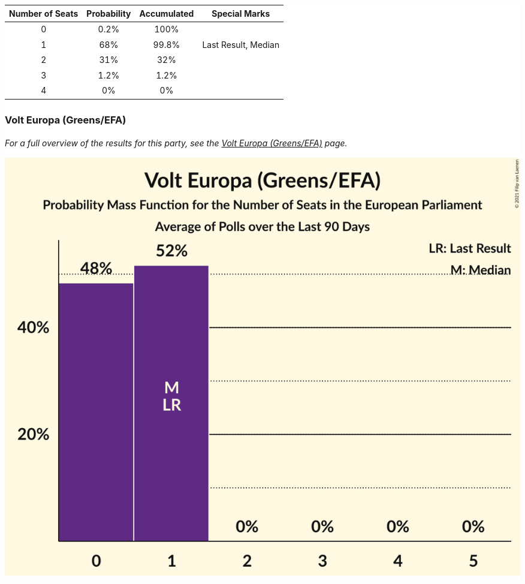 | Number of Seats | Probability | Accumulated | Special Marks |
|:---------------:|:-----------:|:-----------:|:-------------:|
| 0 | 0.2% | 100% |  |
| 1 | 68% | 99.8% | Last Result, Median |
| 2 | 31% | 32% |  |
| 3 | 1.2% | 1.2% |  |
| 4 | 0% | 0% |  |

### Volt Europa (Greens/EFA)

*For a full overview of the results for this party, see the [Volt Europa (Greens/EFA)](party-volteuropagreensefa.html) page.*

![Graph with seats probability mass function not yet produced](average-2021-09-30-seats-pmf-volteuropagreensefa.png "Seats Probability Mass Function")
